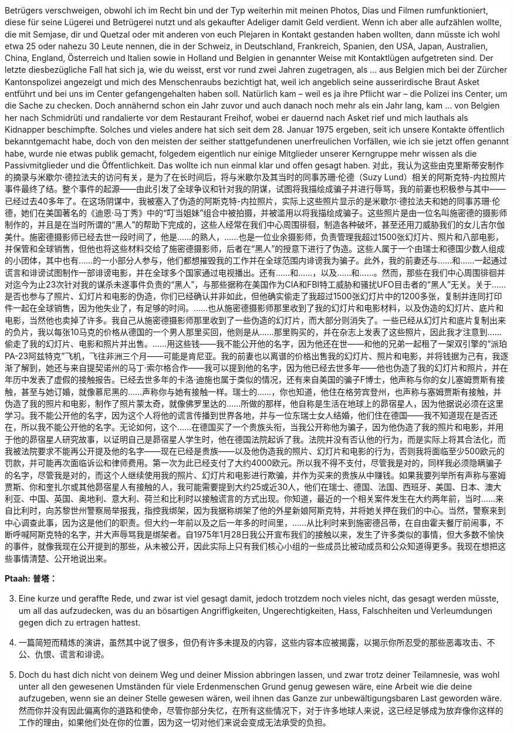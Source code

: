 Betrügers verschweigen, obwohl ich im Recht bin und der Typ weiterhin mit meinen Photos, Dias und Filmen rumfunktioniert, diese für seine Lügerei und Betrügerei nutzt und als gekaufter Adeliger damit Geld verdient. Wenn ich aber alle aufzählen wollte, die mit Semjase, dir und Quetzal oder mit anderen von euch Plejaren in Kontakt gestanden haben wollten, dann müsste ich wohl etwa 25 oder nahezu 30 Leute nennen, die in der Schweiz, in Deutschland, Frankreich, Spanien, den USA, Japan, Australien, China, England, Österreich und Italien sowie in Holland und Belgien in genannter Weise mit Kontaktlügen aufgetreten sind. Der letzte diesbezügliche Fall hat sich ja, wie du weisst, erst vor rund zwei Jahren zugetragen, als … aus Belgien mich bei der Zürcher Kantonspolizei angezeigt und mich des Menschenraubs bezichtigt hat, weil ich angeblich seine ausserirdische Braut Asket entführt und bei uns im Center gefangengehalten haben soll. Natürlich kam – weil es ja ihre Pflicht war – die Polizei ins Center, um die Sache zu checken. Doch annähernd schon ein Jahr zuvor und auch danach noch mehr als ein Jahr lang, kam … von Belgien her nach Schmidrüti und randalierte vor dem Restaurant Freihof, wobei er dauernd nach Asket rief und mich lauthals als Kidnapper beschimpfte. Solches und vieles andere hat sich seit dem 28. Januar 1975 ergeben, seit ich unsere Kontakte öffentlich bekanntgemacht habe, doch von den meisten der seither stattgefundenen unerfreulichen Vorfällen, wie ich sie jetzt offen genannt habe, wurde nie etwas publik gemacht, folgedem eigentlich nur einige Mitglieder unserer Kerngruppe mehr wissen als die Passivmitglieder und die Öffentlichkeit. Das wollte ich nun einmal klar und offen gesagt haben.
对此，我认为这些由克里斯蒂安制作的摘录与米歇尔·德拉法夫的访问有关，是为了在长时间后，将与米歇尔及其当时的同事苏珊·伦德（Suzy Lund）相关的阿斯克特-内拉照片事件最终了结。整个事件的起源——由此引发了全球争议和针对我的阴谋，试图将我描绘成骗子并进行辱骂，我的前妻也积极参与其中——已经过去40多年了。在这场阴谋中，我被塞入了伪造的阿斯克特-内拉照片，实际上这些照片显示的是米歇尔·德拉法夫和她的同事苏珊·伦德，她们在美国著名的《迪恩·马丁秀》中的“叮当姐妹”组合中被拍摄，并被滥用以将我描绘成骗子。这些照片是由一位名叫施密德的摄影师制作的，并且是在当时所谓的“黑人”的帮助下完成的，这些人经常在我们中心周围徘徊，制造各种破坏，甚至还用刀威胁我们的女儿吉尔伽美什。施密德摄影师已经去世一段时间了，他是……的熟人，……也是一位业余摄影师，负责管理我超过1500张幻灯片、照片和八部电影，并保管和全球销售，但他也将这些材料交给了施密德摄影师，后者在“黑人”的授意下进行了伪造。这些人属于一个由瑞士和德国少数人组成的小团体，其中也有……的一小部分人参与，他们都想摧毁我的工作并在全球范围内诽谤我为骗子。此外，我的前妻还与……和……一起通过谎言和诽谤试图制作一部诽谤电影，并在全球多个国家通过电视播出。还有……和……，以及……和……。然而，那些在我们中心周围徘徊并对迄今为止23次针对我的谋杀未遂事件负责的“黑人”，与那些据称在美国作为CIA和FBI特工威胁和骚扰UFO目击者的“黑人”无关。关于……是否也参与了照片、幻灯片和电影的伪造，你们已经确认并非如此，但他确实偷走了我超过1500张幻灯片中的1200多张，复制并连同打印件一起在全球销售，因为他失业了，有足够的时间。……也从施密德摄影师那里收到了我的幻灯片和电影材料，以及伪造的幻灯片、底片和电影，当然他也卖掉了许多。我自己从施密德摄影师那里收到了一些伪造的幻灯片，而大部分则消失了。一些已经从幻灯片和底片复制出来的负片，我以每张10马克的价格从德国的一个男人那里买回，他则是从……那里购买的，并在杂志上发表了这些照片，因此我才注意到……偷走了我的幻灯片、电影和照片并出售。……用这些钱——我不能公开他的名字，因为他还在世——和他的兄弟一起租了一架双引擎的“派珀PA-23阿兹特克”飞机，飞往非洲三个月——可能是肯尼亚。我的前妻也以离谱的价格出售我的幻灯片、照片和电影，并将钱据为己有，我逐渐了解到，她还与来自提契诺州的马丁·索尔格合作——我可以提到他的名字，因为他已经去世多年——他也伪造了我的幻灯片和照片，并在年历中发表了虚假的接触报告。已经去世多年的卡洛·迪施也属于类似的情况，还有来自美国的骗子F博士，他声称与你的女儿塞姆贾斯有接触，甚至与她订婚，就像慕尼黑的……声称你与她有接触一样。瑞士的……，你也知道，他住在格劳宾登州，也声称与塞姆贾斯有接触，并伪造了我的照片和电影，制作了照片蒙太奇，就像佛罗里达的……所做的那样，他自称是生活在地球上的昴宿星人，因为他据说必须在这里学习。我不能公开他的名字，因为这个人将他的谎言传播到世界各地，并与一位东瑞士女人结婚，他们住在德国——我不知道现在是否还在，所以我不能公开他的名字。无论如何，这个……在德国买了一个贵族头衔，当我公开称他为骗子，因为他伪造了我的照片和电影，并用于他的昴宿星人研究故事，以证明自己是昴宿星人学生时，他在德国法院起诉了我。法院并没有否认他的行为，而是实际上将其合法化，而我被法院要求不能再公开提及他的名字——现在已经是贵族——以及他伪造我的照片、幻灯片和电影的行为，否则我将面临至少500欧元的罚款，并可能再次面临诉讼和律师费用。第一次为此已经支付了大约4000欧元。所以我不得不支付，尽管我是对的，同样我必须隐瞒骗子的名字，尽管我是对的，而这个人继续使用我的照片、幻灯片和电影进行欺骗，并作为买来的贵族从中赚钱。如果我要列举所有声称与塞姆贾斯、你和奎扎尔或其他昴宿星人有接触的人，我可能需要提到大约25或近30人，他们在瑞士、德国、法国、西班牙、美国、日本、澳大利亚、中国、英国、奥地利、意大利、荷兰和比利时以接触谎言的方式出现。你知道，最近的一个相关案件发生在大约两年前，当时……来自比利时，向苏黎世州警察局举报我，指控我绑架，因为我据称绑架了他的外星新娘阿斯克特，并将她关押在我们的中心。当然，警察来到中心调查此事，因为这是他们的职责。但大约一年前以及之后一年多的时间里，……从比利时来到施密德吕蒂，在自由霍夫餐厅前闹事，不断呼喊阿斯克特的名字，并大声辱骂我是绑架者。自1975年1月28日我公开宣布我们的接触以来，发生了许多类似的事情，但大多数不愉快的事件，就像我现在公开提到的那些，从未被公开，因此实际上只有我们核心小组的一些成员比被动成员和公众知道得更多。我现在想把这些事情清楚、公开地说出来。

**Ptaah:**
**普塔：**

3. Eine kurze und geraffte Rede, und zwar ist viel gesagt damit, jedoch trotzdem noch vieles nicht, das gesagt werden müsste, um all das aufzudecken, was du an bösartigen Angriffigkeiten, Ungerechtigkeiten, Hass, Falschheiten und Verleumdungen gegen dich zu ertragen hattest.
3. 一篇简短而精炼的演讲，虽然其中说了很多，但仍有许多未提及的内容，这些内容本应被揭露，以揭示你所忍受的那些恶毒攻击、不公、仇恨、谎言和诽谤。

4. Doch du hast dich nicht von deinem Weg und deiner Mission abbringen lassen, und zwar trotz deiner Teilamnesie, was wohl unter all den gewesenen Umständen für viele Erdenmenschen Grund genug gewesen wäre, eine Arbeit wie die deine aufzugeben, wenn sie an deiner Stelle gewesen wären, weil ihnen das Ganze zur unbewältigungsbaren Last geworden wäre.
然而你并没有因此偏离你的道路和使命，尽管你部分失忆，在所有这些情况下，对于许多地球人来说，这已经足够成为放弃像你这样的工作的理由，如果他们处在你的位置，因为这一切对他们来说会变成无法承受的负担。
